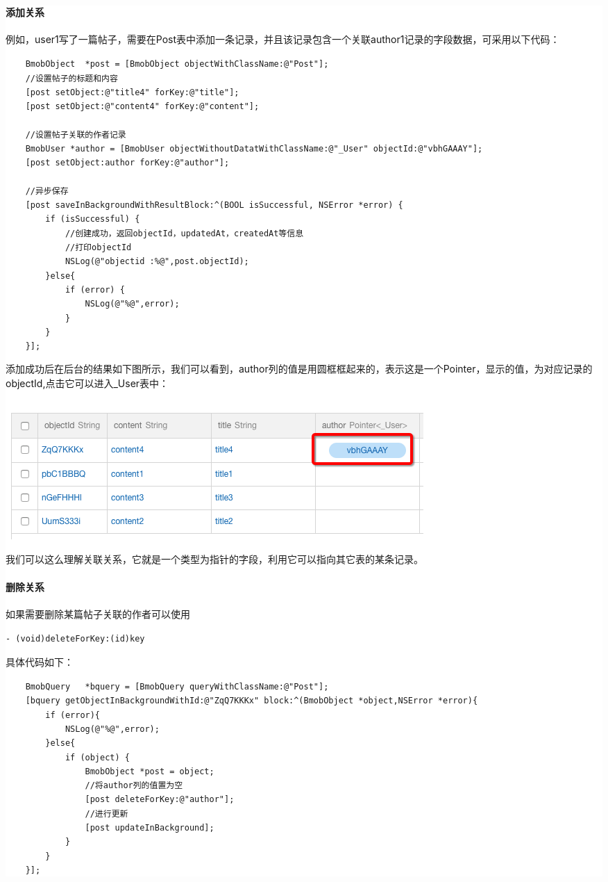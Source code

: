 #### 添加关系

例如，user1写了一篇帖子，需要在Post表中添加一条记录，并且该记录包含一个关联author1记录的字段数据，可采用以下代码：

```
	BmobObject  *post = [BmobObject objectWithClassName:@"Post"];
    //设置帖子的标题和内容
    [post setObject:@"title4" forKey:@"title"];
    [post setObject:@"content4" forKey:@"content"];
    
    //设置帖子关联的作者记录
    BmobUser *author = [BmobUser objectWithoutDatatWithClassName:@"_User" objectId:@"vbhGAAAY"];
    [post setObject:author forKey:@"author"];
    
    //异步保存
    [post saveInBackgroundWithResultBlock:^(BOOL isSuccessful, NSError *error) {
        if (isSuccessful) {
            //创建成功，返回objectId，updatedAt，createdAt等信息
            //打印objectId
            NSLog(@"objectid :%@",post.objectId);
        }else{
            if (error) {
                NSLog(@"%@",error);
            }
        }
    }];
```

添加成功后在后台的结果如下图所示，我们可以看到，author列的值是用圆框框起来的，表示这是一个Pointer，显示的值，为对应记录的objectId,点击它可以进入_User表中：

![](image/relationship_3.png)

我们可以这么理解关联关系，它就是一个类型为指针的字段，利用它可以指向其它表的某条记录。

#### 删除关系
如果需要删除某篇帖子关联的作者可以使用

```
- (void)deleteForKey:(id)key
```
具体代码如下：

```
    BmobQuery   *bquery = [BmobQuery queryWithClassName:@"Post"];
    [bquery getObjectInBackgroundWithId:@"ZqQ7KKKx" block:^(BmobObject *object,NSError *error){
        if (error){
            NSLog(@"%@",error);
        }else{
            if (object) {
                BmobObject *post = object;
                //将author列的值置为空
                [post deleteForKey:@"author"];
                //进行更新
                [post updateInBackground];
            }
        }
    }];
```